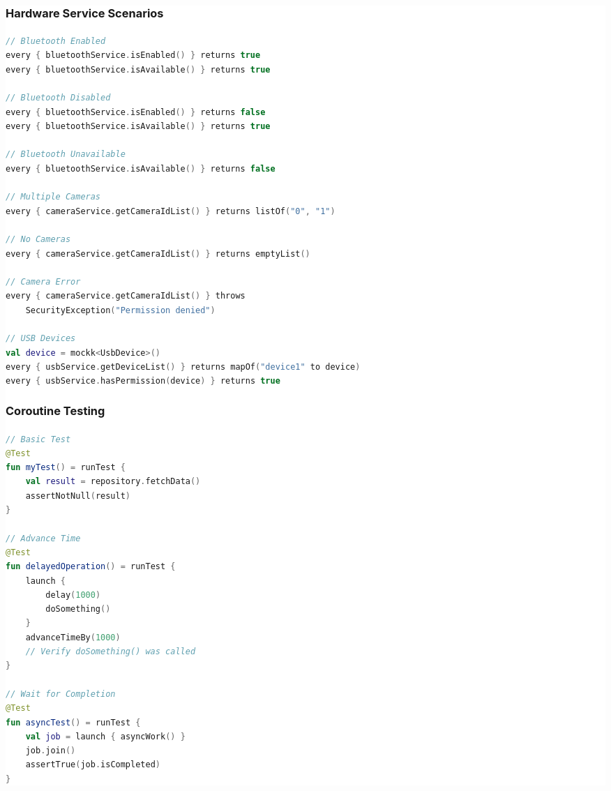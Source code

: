 ### Hardware Service Scenarios

```kotlin
// Bluetooth Enabled
every { bluetoothService.isEnabled() } returns true
every { bluetoothService.isAvailable() } returns true

// Bluetooth Disabled
every { bluetoothService.isEnabled() } returns false
every { bluetoothService.isAvailable() } returns true

// Bluetooth Unavailable
every { bluetoothService.isAvailable() } returns false

// Multiple Cameras
every { cameraService.getCameraIdList() } returns listOf("0", "1")

// No Cameras
every { cameraService.getCameraIdList() } returns emptyList()

// Camera Error
every { cameraService.getCameraIdList() } throws 
    SecurityException("Permission denied")

// USB Devices
val device = mockk<UsbDevice>()
every { usbService.getDeviceList() } returns mapOf("device1" to device)
every { usbService.hasPermission(device) } returns true
```

### Coroutine Testing

```kotlin
// Basic Test
@Test
fun myTest() = runTest {
    val result = repository.fetchData()
    assertNotNull(result)
}

// Advance Time
@Test
fun delayedOperation() = runTest {
    launch { 
        delay(1000)
        doSomething()
    }
    advanceTimeBy(1000)
    // Verify doSomething() was called
}

// Wait for Completion
@Test
fun asyncTest() = runTest {
    val job = launch { asyncWork() }
    job.join()
    assertTrue(job.isCompleted)
}
```
